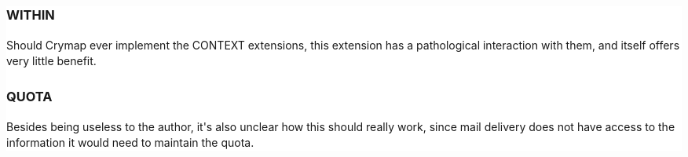 ### WITHIN

Should Crymap ever implement the CONTEXT extensions, this extension has a
pathological interaction with them, and itself offers very little benefit.

### QUOTA

Besides being useless to the author, it's also unclear how this should really
work, since mail delivery does not have access to the information it would need
to maintain the quota.
